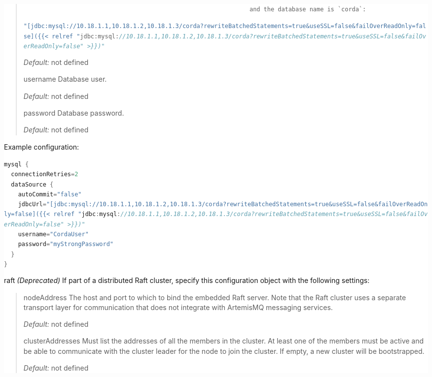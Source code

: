 >                                                                     and the database name is `corda`:
> 
> ```kotlin
> "[jdbc:mysql://10.18.1.1,10.18.1.2,10.18.1.3/corda?rewriteBatchedStatements=true&useSSL=false&failOverReadOnly=false]({{< relref "jdbc:mysql://10.18.1.1,10.18.1.2,10.18.1.3/corda?rewriteBatchedStatements=true&useSSL=false&failOverReadOnly=false" >}})"
> ```
> *Default:* not defined
> 
> 
> username
> Database user.
> 
> *Default:* not defined
> 
> 
> password
> Database password.
> 
> *Default:* not defined

Example configuration:

```kotlin
mysql {
  connectionRetries=2
  dataSource {
    autoCommit="false"
    jdbcUrl="[jdbc:mysql://10.18.1.1,10.18.1.2,10.18.1.3/corda?rewriteBatchedStatements=true&useSSL=false&failOverReadOnly=false]({{< relref "jdbc:mysql://10.18.1.1,10.18.1.2,10.18.1.3/corda?rewriteBatchedStatements=true&useSSL=false&failOverReadOnly=false" >}})"
    username="CordaUser"
    password="myStrongPassword"
  }
}
```

raft
*(Deprecated)* If part of a distributed Raft cluster, specify this configuration object with the following settings:

> 
> 
> 
> nodeAddress
> The host and port to which to bind the embedded Raft server. Note that the Raft cluster uses a
>                                                         separate transport layer for communication that does not integrate with ArtemisMQ messaging services.
> 
> *Default:* not defined
> 
> 
> clusterAddresses
> Must list the addresses of all the members in the cluster. At least one of the members must
>                                                         be active and be able to communicate with the cluster leader for the node to join the cluster. If empty, a
>                                                         new cluster will be bootstrapped.
> 
> *Default:* not defined
